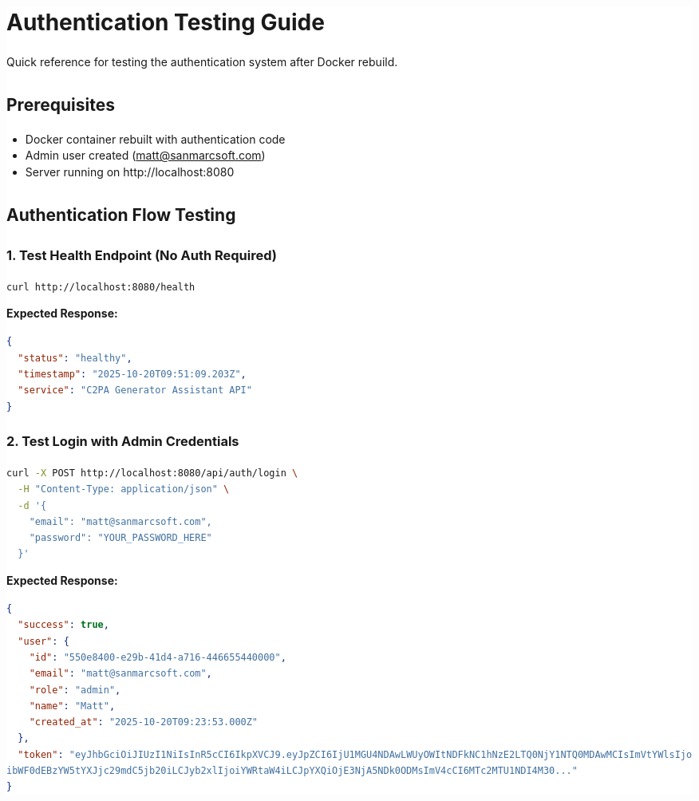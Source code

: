 # Authentication Testing Guide

Quick reference for testing the authentication system after Docker rebuild.

## Prerequisites

- Docker container rebuilt with authentication code
- Admin user created (matt@sanmarcsoft.com)
- Server running on http://localhost:8080

## Authentication Flow Testing

### 1. Test Health Endpoint (No Auth Required)

```bash
curl http://localhost:8080/health
```

**Expected Response:**
```json
{
  "status": "healthy",
  "timestamp": "2025-10-20T09:51:09.203Z",
  "service": "C2PA Generator Assistant API"
}
```

### 2. Test Login with Admin Credentials

```bash
curl -X POST http://localhost:8080/api/auth/login \
  -H "Content-Type: application/json" \
  -d '{
    "email": "matt@sanmarcsoft.com",
    "password": "YOUR_PASSWORD_HERE"
  }'
```

**Expected Response:**
```json
{
  "success": true,
  "user": {
    "id": "550e8400-e29b-41d4-a716-446655440000",
    "email": "matt@sanmarcsoft.com",
    "role": "admin",
    "name": "Matt",
    "created_at": "2025-10-20T09:23:53.000Z"
  },
  "token": "eyJhbGciOiJIUzI1NiIsInR5cCI6IkpXVCJ9.eyJpZCI6IjU1MGU4NDAwLWUyOWItNDFkNC1hNzE2LTQ0NjY1NTQ0MDAwMCIsImVtYWlsIjoibWF0dEBzYW5tYXJjc29mdC5jb20iLCJyb2xlIjoiYWRtaW4iLCJpYXQiOjE3NjA5NDk0ODMsImV4cCI6MTc2MTU1NDI4M30..."
}
```
